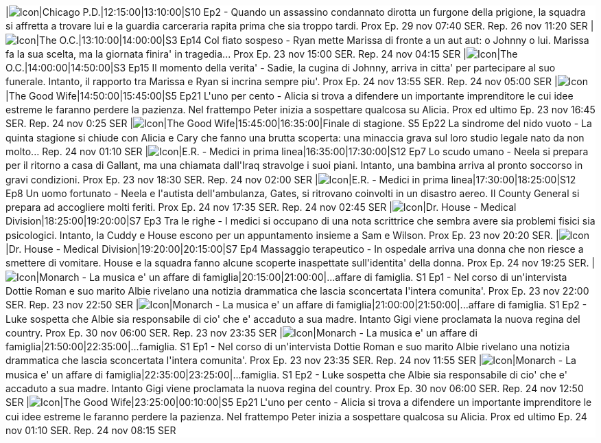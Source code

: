 |![Icon](https://guidatv.sky.it/uuid/7573bdf5-49d5-4103-bd7e-55068dded60a/cover?md5ChecksumParam=964fe2bb29ac46139d8ae1d562d7eb02)|Chicago P.D.|12:15:00|13:10:00|S10 Ep2 - Quando un assassino condannato dirotta un furgone della prigione, la squadra si affretta a trovare lui e la guardia carceraria rapita prima che sia troppo tardi. Prox Ep. 29 nov 07:40 SER. Rep. 26 nov 11:20 SER
|![Icon](https://guidatv.sky.it/uuid/f0325b33-1d3f-414c-95ba-ffba877ff328/cover?md5ChecksumParam=ecddace840d1b759297c38a50ffdaba0)|The O.C.|13:10:00|14:00:00|S3 Ep14 Col fiato sospeso - Ryan mette Marissa di fronte a un aut aut: o Johnny o lui. Marissa fa la sua scelta, ma la giornata finira&#039; in tragedia... Prox Ep. 23 nov 15:00 SER. Rep. 24 nov 04:15 SER
|![Icon](https://guidatv.sky.it/uuid/daafb05d-ac3c-4ccf-9ac9-bbf16f4e8c13/cover?md5ChecksumParam=ecddace840d1b759297c38a50ffdaba0)|The O.C.|14:00:00|14:50:00|S3 Ep15 Il momento della verita&#039; - Sadie, la cugina di Johnny, arriva in citta&#039; per partecipare al suo funerale. Intanto, il rapporto tra Marissa e Ryan si incrina sempre piu&#039;. Prox Ep. 24 nov 13:55 SER. Rep. 24 nov 05:00 SER
|![Icon](https://guidatv.sky.it/uuid/faf72889-4e64-46e5-b13c-62d6ab8cd45a/cover?md5ChecksumParam=d7bc90b7417888e2ca61d7a5867ee16e)|The Good Wife|14:50:00|15:45:00|S5 Ep21 L&#039;uno per cento - Alicia si trova a difendere un importante imprenditore le cui idee estreme le faranno perdere la pazienza. Nel frattempo Peter inizia a sospettare qualcosa su Alicia. Prox ed ultimo Ep. 23 nov 16:45 SER. Rep. 24 nov 0:25 SER
|![Icon](https://guidatv.sky.it/uuid/869bb2fc-15bc-437e-8649-7395020ac30a/cover?md5ChecksumParam=d7bc90b7417888e2ca61d7a5867ee16e)|The Good Wife|15:45:00|16:35:00|Finale di stagione. S5 Ep22 La sindrome del nido vuoto - La quinta stagione si chiude con Alicia e Cary che fanno una brutta scoperta: una minaccia grava sul loro studio legale nato da non molto... Rep. 24 nov 01:10 SER
|![Icon](https://guidatv.sky.it/uuid/fbfb008e-50d9-4320-843b-cfb71a8ef811/cover?md5ChecksumParam=d6d2e58e5d27b3246e0c33e9879afc55)|E.R. - Medici in prima linea|16:35:00|17:30:00|S12 Ep7 Lo scudo umano - Neela si prepara per il ritorno a casa di Gallant, ma una chiamata dall&#039;Iraq stravolge i suoi piani. Intanto, una bambina arriva al pronto soccorso in gravi condizioni. Prox Ep. 23 nov 18:30 SER. Rep. 24 nov 02:00 SER
|![Icon](https://guidatv.sky.it/uuid/dbf68ec7-ab1b-4e75-842b-0fa0e1c84728/cover?md5ChecksumParam=d6d2e58e5d27b3246e0c33e9879afc55)|E.R. - Medici in prima linea|17:30:00|18:25:00|S12 Ep8 Un uomo fortunato - Neela e l&#039;autista dell&#039;ambulanza, Gates, si ritrovano coinvolti in un disastro aereo. Il County General si prepara ad accogliere molti feriti. Prox Ep. 24 nov 17:35 SER. Rep. 24 nov 02:45 SER
|![Icon](https://guidatv.sky.it/uuid/7a3ee6d0-20d4-402c-b0dc-4ff6f554b966/cover?md5ChecksumParam=8f94dd4283c13ec7b2d4f2d760f270cd)|Dr. House - Medical Division|18:25:00|19:20:00|S7 Ep3 Tra le righe - I medici si occupano di una nota scrittrice che sembra avere sia problemi fisici sia psicologici. Intanto, la Cuddy e House escono per un appuntamento insieme a Sam e Wilson. Prox Ep. 23 nov 20:20 SER.
|![Icon](https://guidatv.sky.it/uuid/80efb24d-d833-4d3f-9917-ddbd9e85748e/cover?md5ChecksumParam=8f94dd4283c13ec7b2d4f2d760f270cd)|Dr. House - Medical Division|19:20:00|20:15:00|S7 Ep4 Massaggio terapeutico - In ospedale arriva una donna che non riesce a smettere di vomitare. House e la squadra fanno alcune scoperte inaspettate sull&#039;identita&#039; della donna. Prox Ep. 24 nov 19:25 SER.
|![Icon](https://guidatv.sky.it/uuid/b716cb9d-0f18-47d6-ad0a-973c8c22dd69/cover?md5ChecksumParam=a631b5b3fc2fdbd8d1aadeb299ccd07b)|Monarch - La musica e&#039; un affare di famiglia|20:15:00|21:00:00|...affare di famiglia. S1 Ep1 - Nel corso di un&#039;intervista Dottie Roman e suo marito Albie rivelano una notizia drammatica che lascia sconcertata l&#039;intera comunita&#039;. Prox Ep. 23 nov 22:00 SER. Rep. 23 nov 22:50 SER
|![Icon](https://guidatv.sky.it/uuid/06daa6dd-d39f-4a95-9d5c-787f6e2eaa0c/cover?md5ChecksumParam=a631b5b3fc2fdbd8d1aadeb299ccd07b)|Monarch - La musica e&#039; un affare di famiglia|21:00:00|21:50:00|...affare di famiglia. S1 Ep2 - Luke sospetta che Albie sia responsabile di cio&#039; che e&#039; accaduto a sua madre. Intanto Gigi viene proclamata la nuova regina del country. Prox Ep. 30 nov 06:00 SER. Rep. 23 nov 23:35 SER
|![Icon](https://guidatv.sky.it/uuid/b716cb9d-0f18-47d6-ad0a-973c8c22dd69/cover?md5ChecksumParam=a631b5b3fc2fdbd8d1aadeb299ccd07b)|Monarch - La musica e&#039; un affare di famiglia|21:50:00|22:35:00|...famiglia. S1 Ep1 - Nel corso di un&#039;intervista Dottie Roman e suo marito Albie rivelano una notizia drammatica che lascia sconcertata l&#039;intera comunita&#039;. Prox Ep. 23 nov 23:35 SER. Rep. 24 nov 11:55 SER
|![Icon](https://guidatv.sky.it/uuid/06daa6dd-d39f-4a95-9d5c-787f6e2eaa0c/cover?md5ChecksumParam=a631b5b3fc2fdbd8d1aadeb299ccd07b)|Monarch - La musica e&#039; un affare di famiglia|22:35:00|23:25:00|...famiglia. S1 Ep2 - Luke sospetta che Albie sia responsabile di cio&#039; che e&#039; accaduto a sua madre. Intanto Gigi viene proclamata la nuova regina del country. Prox Ep. 30 nov 06:00 SER. Rep. 24 nov 12:50 SER
|![Icon](https://guidatv.sky.it/uuid/faf72889-4e64-46e5-b13c-62d6ab8cd45a/cover?md5ChecksumParam=d7bc90b7417888e2ca61d7a5867ee16e)|The Good Wife|23:25:00|00:10:00|S5 Ep21 L&#039;uno per cento - Alicia si trova a difendere un importante imprenditore le cui idee estreme le faranno perdere la pazienza. Nel frattempo Peter inizia a sospettare qualcosa su Alicia. Prox ed ultimo Ep. 24 nov 01:10 SER. Rep. 24 nov 08:15 SER